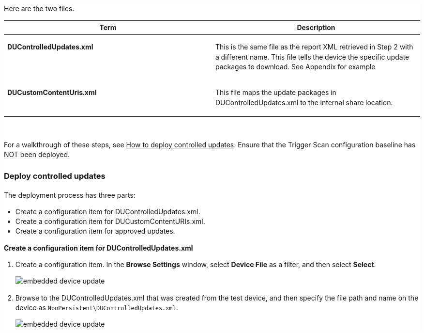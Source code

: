 Here are the two files.

<table>
<colgroup>
<col width="50%" />
<col width="50%" />
</colgroup>
<thead>
<tr class="header">
<th>Term</th>
<th>Description</th>
</tr>
</thead>
<tbody>
<tr class="odd">
<td><p><strong>DUControlledUpdates.xml</strong></p></td>
<td><p>This is the same file as the report XML retrieved in Step 2 with a different name. This file tells the device the specific update packages to download. See Appendix for example</p>
<p></p></td>
</tr>
<tr class="even">
<td><p><strong>DUCustomContentUris.xml</strong></p></td>
<td><p>This file maps the update packages in DUControlledUpdates.xml to the internal share location.</p></td>
</tr>
</tbody>
</table>

 

For a walkthrough of these steps, see [How to deploy controlled updates](#how-to-deploy-controlled-updates). Ensure that the Trigger Scan configuration baseline has NOT been deployed.

<a href="" id="deploy-controlled-updates"></a>

### Deploy controlled updates

The deployment process has three parts:

-   Create a configuration item for DUControlledUpdates.xml.
-   Create a configuration item for DUCustomContentURIs.xml.
-   Create a configuration item for approved updates.

<a href="" id="create-ducontrolledupdates"></a>

**Create a configuration item for DUControlledUpdates.xml**

1.  Create a configuration item. In the **Browse Settings** window, select **Device File** as a filter, and then select **Select**.

    ![embedded device update](images/windowsembedded-update18.png)

2.  Browse to the DUControlledUpdates.xml that was created from the test device, and then specify the file path and name on the device as `NonPersistent\DUControlledUpdates.xml`.

    ![embedded device update](images/windowsembedded-update19.png)
